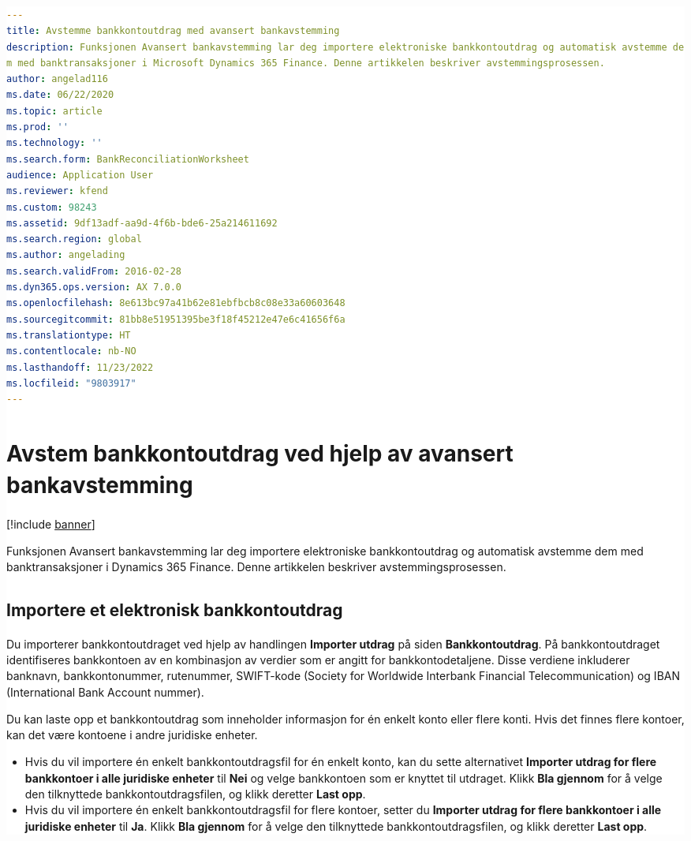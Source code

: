 ```yaml
---
title: Avstemme bankkontoutdrag med avansert bankavstemming
description: Funksjonen Avansert bankavstemming lar deg importere elektroniske bankkontoutdrag og automatisk avstemme dem med banktransaksjoner i Microsoft Dynamics 365 Finance. Denne artikkelen beskriver avstemmingsprosessen.
author: angelad116
ms.date: 06/22/2020
ms.topic: article
ms.prod: ''
ms.technology: ''
ms.search.form: BankReconciliationWorksheet
audience: Application User
ms.reviewer: kfend
ms.custom: 98243
ms.assetid: 9df13adf-aa9d-4f6b-bde6-25a214611692
ms.search.region: global
ms.author: angelading
ms.search.validFrom: 2016-02-28
ms.dyn365.ops.version: AX 7.0.0
ms.openlocfilehash: 8e613bc97a41b62e81ebfbcb8c08e33a60603648
ms.sourcegitcommit: 81bb8e51951395be3f18f45212e47e6c41656f6a
ms.translationtype: HT
ms.contentlocale: nb-NO
ms.lasthandoff: 11/23/2022
ms.locfileid: "9803917"
---
```

# <a name="reconcile-bank-statements-by-using-advanced-bank-reconciliation"></a>Avstem bankkontoutdrag ved hjelp av avansert bankavstemming

[!include [banner](../includes/banner.md)]

Funksjonen Avansert bankavstemming lar deg importere elektroniske bankkontoutdrag og automatisk avstemme dem med banktransaksjoner i Dynamics 365 Finance. Denne artikkelen beskriver avstemmingsprosessen.  

## <a name="import-an-electronic-bank-statement"></a>Importere et elektronisk bankkontoutdrag

Du importerer bankkontoutdraget ved hjelp av handlingen **Importer utdrag** på siden **Bankkontoutdrag**. På bankkontoutdraget identifiseres bankkontoen av en kombinasjon av verdier som er angitt for bankkontodetaljene. Disse verdiene inkluderer banknavn, bankkontonummer, rutenummer, SWIFT-kode (Society for Worldwide Interbank Financial Telecommunication) og IBAN (International Bank Account nummer). 

Du kan laste opp et bankkontoutdrag som inneholder informasjon for én enkelt konto eller flere konti. Hvis det finnes flere kontoer, kan det være kontoene i andre juridiske enheter.

-   Hvis du vil importere én enkelt bankkontoutdragsfil for én enkelt konto, kan du sette alternativet **Importer utdrag for flere bankkontoer i alle juridiske enheter** til **Nei** og velge bankkontoen som er knyttet til utdraget. Klikk **Bla gjennom** for å velge den tilknyttede bankkontoutdragsfilen, og klikk deretter **Last opp**.
-   Hvis du vil importere én enkelt bankkontoutdragsfil for flere kontoer, setter du **Importer utdrag for flere bankkontoer i alle juridiske enheter** til **Ja**. Klikk **Bla gjennom** for å velge den tilknyttede bankkontoutdragsfilen, og klikk deretter **Last opp**.
